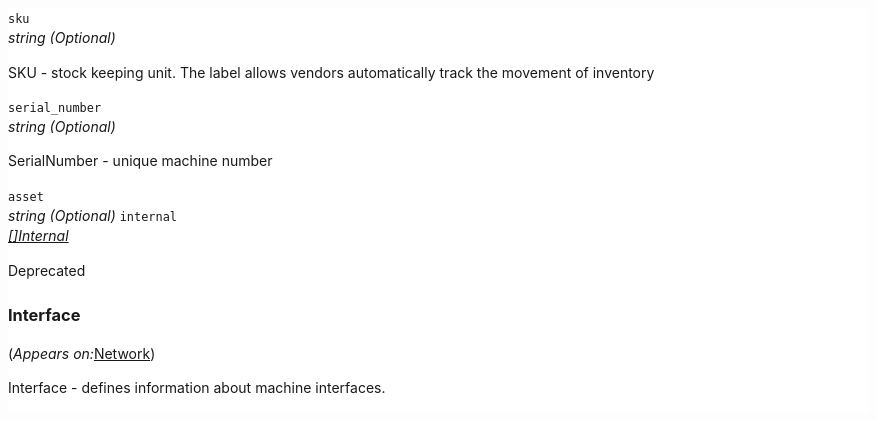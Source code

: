 </thead>
<tbody>
<tr>
<td>
<code>sku</code><br/>
<em>
string
</em>
</td>
<td>
<em>(Optional)</em>
<p>SKU - stock keeping unit. The label allows vendors automatically track the movement of inventory</p>
</td>
</tr>
<tr>
<td>
<code>serial_number</code><br/>
<em>
string
</em>
</td>
<td>
<em>(Optional)</em>
<p>SerialNumber - unique machine number</p>
</td>
</tr>
<tr>
<td>
<code>asset</code><br/>
<em>
string
</em>
</td>
<td>
<em>(Optional)</em>
</td>
</tr>
<tr>
<td>
<code>internal</code><br/>
<em>
<a href="#metal.ironcore.dev/v1alpha4.Internal">
[]Internal
</a>
</em>
</td>
<td>
<p>Deprecated</p>
</td>
</tr>
</tbody>
</table>
<h3 id="metal.ironcore.dev/v1alpha4.Interface">Interface
</h3>
<p>
(<em>Appears on:</em><a href="#metal.ironcore.dev/v1alpha4.Network">Network</a>)
</p>
<div>
<p>Interface - defines information about machine interfaces.</p>
</div>
<table>
<thead>
<tr>